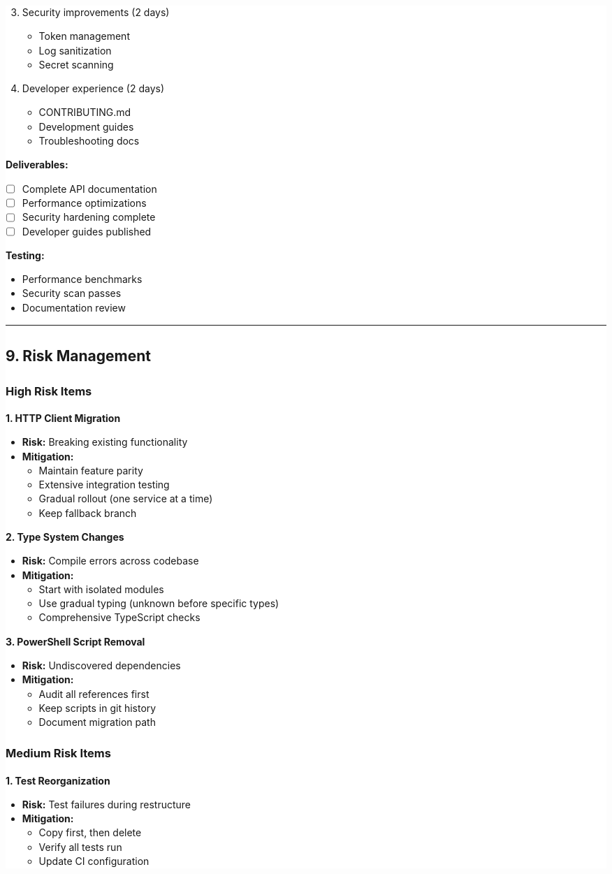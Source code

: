 3. Security improvements (2 days)
   - Token management
   - Log sanitization
   - Secret scanning
   
4. Developer experience (2 days)
   - CONTRIBUTING.md
   - Development guides
   - Troubleshooting docs

**Deliverables:**
- [ ] Complete API documentation
- [ ] Performance optimizations
- [ ] Security hardening complete
- [ ] Developer guides published

**Testing:**
- Performance benchmarks
- Security scan passes
- Documentation review

---

## 9. Risk Management

### High Risk Items

**1. HTTP Client Migration**
- **Risk:** Breaking existing functionality
- **Mitigation:** 
  - Maintain feature parity
  - Extensive integration testing
  - Gradual rollout (one service at a time)
  - Keep fallback branch

**2. Type System Changes**
- **Risk:** Compile errors across codebase
- **Mitigation:**
  - Start with isolated modules
  - Use gradual typing (unknown before specific types)
  - Comprehensive TypeScript checks

**3. PowerShell Script Removal**
- **Risk:** Undiscovered dependencies
- **Mitigation:**
  - Audit all references first
  - Keep scripts in git history
  - Document migration path

### Medium Risk Items

**1. Test Reorganization**
- **Risk:** Test failures during restructure
- **Mitigation:**
  - Copy first, then delete
  - Verify all tests run
  - Update CI configuration
